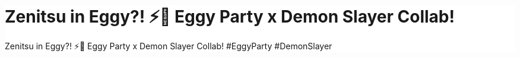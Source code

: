 <h1 class="youtube-post-title">Zenitsu in Eggy?! ⚡️🥚 Eggy Party x Demon Slayer Collab!</h1>

<iframe class="BLOG_video_class" width="100%" height="100%" 
        src="https://www.youtube.com/embed/tDnBHfcT6Cw"
        youtube-src-id="tDnBHfcT6Cw"
        title="YouTube Video Player"
        frameborder="0"
        allow="accelerometer; autoplay; clipboard-write; encrypted-media; gyroscope; picture-in-picture; web-share"
        referrerpolicy="strict-origin-when-cross-origin"
        allowfullscreen></iframe>

<p class="youtube-post-description">Zenitsu in Eggy?! ⚡️🥚 Eggy Party x Demon Slayer Collab!  #EggyParty #DemonSlayer</p>
